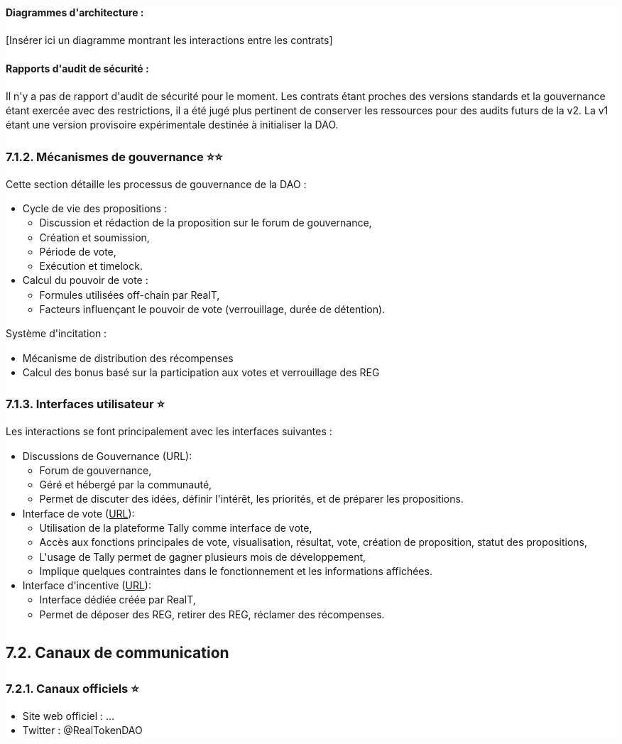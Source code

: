 #### Diagrammes d'architecture :

\[Insérer ici un diagramme montrant les interactions entre les contrats\]

#### Rapports d'audit de sécurité :

Il n'y a pas de rapport d'audit de sécurité pour le moment. Les contrats étant proches des versions standards et la gouvernance étant exercée avec des restrictions, il a été jugé plus pertinent de conserver les ressources pour des audits futurs de la v2. La v1 étant une version provisoire expérimentale destinée à initialiser la DAO.

### 7.1.2. Mécanismes de gouvernance ⭐⭐

Cette section détaille les processus de gouvernance de la DAO :

-   Cycle de vie des propositions :
    -   Discussion et rédaction de la proposition sur le forum de gouvernance,
    -   Création et soumission,
    -   Période de vote,
    -   Exécution et timelock.
-   Calcul du pouvoir de vote :
    -   Formules utilisées off-chain par RealT,
    -   Facteurs influençant le pouvoir de vote (verrouillage, durée de détention).

Système d'incitation :

-   Mécanisme de distribution des récompenses
-   Calcul des bonus basé sur la participation aux votes et verrouillage des REG

### 7.1.3. Interfaces utilisateur ⭐

Les interactions se font principalement avec les interfaces suivantes :

-   Discussions de Gouvernance (URL):
    -   Forum de gouvernance,
    -   Géré et hébergé par la communauté,
    -   Permet de discuter des idées, définir l'intérêt, les priorités, et de préparer les propositions.
-   Interface de vote ([URL](https://www.tally.xyz/gov/realtoken-ecosystem-governance)):
    -   Utilisation de la plateforme Tally comme interface de vote,
    -   Accès aux fonctions principales de vote, visualisation, résultat, vote, création de proposition, statut des propositions,
    -   L'usage de Tally permet de gagner plusieurs mois de développement,
    -   Implique quelques contraintes dans le fonctionnement et les informations affichées.
-   Interface d'incentive ([URL](https://vote.realtoken.network)):
    -   Interface dédiée créée par RealT,
    -   Permet de déposer des REG, retirer des REG, réclamer des récompenses.

## 7.2. Canaux de communication

### 7.2.1. Canaux officiels ⭐

-   Site web officiel : …
-   Twitter : @RealTokenDAO
